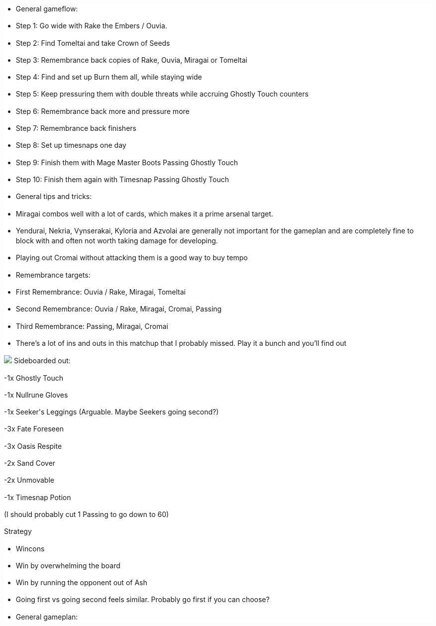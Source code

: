* General gameflow:

* Step 1: Go wide with Rake the Embers / Ouvia.
* Step 2: Find Tomeltai and take Crown of Seeds
* Step 3: Remembrance back copies of Rake, Ouvia, Miragai or Tomeltai
* Step 4: Find and set up Burn them all, while staying wide
* Step 5: Keep pressuring them with double threats while accruing Ghostly Touch counters
* Step 6: Remembrance back more and pressure more
* Step 7: Remembrance back finishers
* Step 8: Set up timesnaps one day
* Step 9: Finish them with Mage Master Boots Passing Ghostly Touch
* Step 10: Finish them again with Timesnap Passing Ghostly Touch

* General tips and tricks:

* Miragai combos well with a lot of cards, which makes it a prime arsenal target.
* Yendurai, Nekria, Vynserakai, Kyloria and Azvolai are generally not important for the gameplan and are completely fine to block with and often not worth taking damage for developing.
* Playing out Cromai without attacking them is a good way to buy tempo
* Remembrance targets:

* First Remembrance: Ouvia / Rake, Miragai, Tomeltai
* Second Remembrance: Ouvia / Rake, Miragai, Cromai, Passing
* Third Remembrance: Passing, Miragai, Cromai

* There’s a lot of ins and outs in this matchup that I probably missed. Play it a bunch and you’ll find out

![](https://lh7-rt.googleusercontent.com/docsz/AD_4nXdv97vsgQQSR7YRnRN-gC4VTV4D1K5mKVKGinHEfiqvZRLbu0kksFP2Zk6ujaPWSxpdByDK46MGoKUPcY-9YaPFthUWJ8uP2uUkU8ceL97sO_DTFQ-WatcFvP7LwPo6t_VsHBVjkLn4t62QH0IHRA?key=aQjyljdPOKlDkXsfRb1SHw)
Sideboarded out:

-1x Ghostly Touch

-1x Nullrune Gloves

-1x Seeker's Leggings (Arguable. Maybe Seekers going second?)

-3x Fate Foreseen

-3x Oasis Respite

-2x Sand Cover

-2x Unmovable

-1x Timesnap Potion

(I should probably cut 1 Passing to go down to 60)

Strategy

* Wincons

* Win by overwhelming the board
* Win by running the opponent out of Ash

* Going first vs going second feels similar. Probably go first if you can choose?
* General gameplan:
